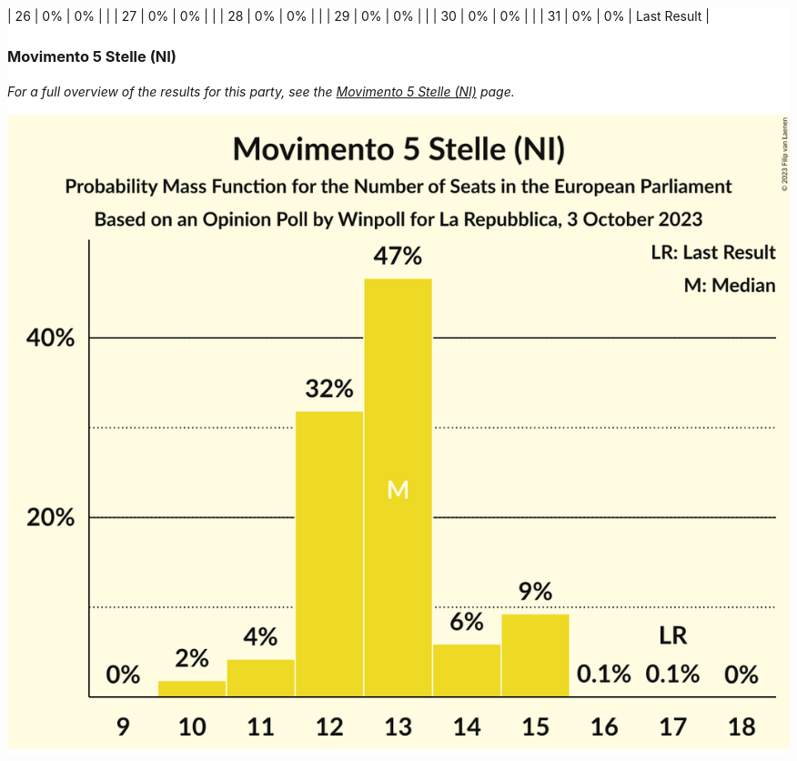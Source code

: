 | 26 | 0% | 0% |  |
| 27 | 0% | 0% |  |
| 28 | 0% | 0% |  |
| 29 | 0% | 0% |  |
| 30 | 0% | 0% |  |
| 31 | 0% | 0% | Last Result |

### Movimento 5 Stelle (NI)

*For a full overview of the results for this party, see the [Movimento 5 Stelle (NI)](party-movimento5stelleni.html) page.*

![Graph with seats probability mass function not yet produced](2023-10-03-Winpoll-seats-pmf-movimento5stelleni.png "Seats Probability Mass Function")
